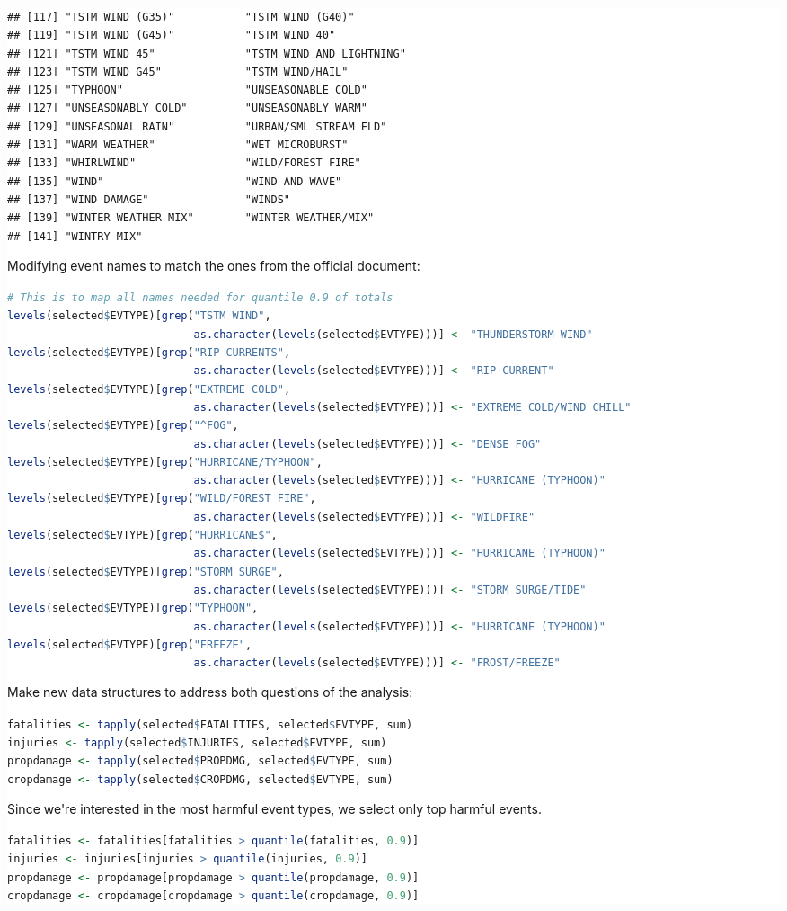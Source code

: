 ```
## [117] "TSTM WIND (G35)"           "TSTM WIND (G40)"          
## [119] "TSTM WIND (G45)"           "TSTM WIND 40"             
## [121] "TSTM WIND 45"              "TSTM WIND AND LIGHTNING"  
## [123] "TSTM WIND G45"             "TSTM WIND/HAIL"           
## [125] "TYPHOON"                   "UNSEASONABLE COLD"        
## [127] "UNSEASONABLY COLD"         "UNSEASONABLY WARM"        
## [129] "UNSEASONAL RAIN"           "URBAN/SML STREAM FLD"     
## [131] "WARM WEATHER"              "WET MICROBURST"           
## [133] "WHIRLWIND"                 "WILD/FOREST FIRE"         
## [135] "WIND"                      "WIND AND WAVE"            
## [137] "WIND DAMAGE"               "WINDS"                    
## [139] "WINTER WEATHER MIX"        "WINTER WEATHER/MIX"       
## [141] "WINTRY MIX"
```

Modifying event names to match the ones from the official document:

```r
# This is to map all names needed for quantile 0.9 of totals
levels(selected$EVTYPE)[grep("TSTM WIND", 
                             as.character(levels(selected$EVTYPE)))] <- "THUNDERSTORM WIND"
levels(selected$EVTYPE)[grep("RIP CURRENTS", 
                             as.character(levels(selected$EVTYPE)))] <- "RIP CURRENT"
levels(selected$EVTYPE)[grep("EXTREME COLD", 
                             as.character(levels(selected$EVTYPE)))] <- "EXTREME COLD/WIND CHILL"
levels(selected$EVTYPE)[grep("^FOG", 
                             as.character(levels(selected$EVTYPE)))] <- "DENSE FOG"
levels(selected$EVTYPE)[grep("HURRICANE/TYPHOON", 
                             as.character(levels(selected$EVTYPE)))] <- "HURRICANE (TYPHOON)"
levels(selected$EVTYPE)[grep("WILD/FOREST FIRE", 
                             as.character(levels(selected$EVTYPE)))] <- "WILDFIRE"
levels(selected$EVTYPE)[grep("HURRICANE$", 
                             as.character(levels(selected$EVTYPE)))] <- "HURRICANE (TYPHOON)"
levels(selected$EVTYPE)[grep("STORM SURGE", 
                             as.character(levels(selected$EVTYPE)))] <- "STORM SURGE/TIDE"
levels(selected$EVTYPE)[grep("TYPHOON", 
                             as.character(levels(selected$EVTYPE)))] <- "HURRICANE (TYPHOON)"
levels(selected$EVTYPE)[grep("FREEZE", 
                             as.character(levels(selected$EVTYPE)))] <- "FROST/FREEZE"
```

Make new data structures to address both questions of the analysis:

```r
fatalities <- tapply(selected$FATALITIES, selected$EVTYPE, sum)
injuries <- tapply(selected$INJURIES, selected$EVTYPE, sum)
propdamage <- tapply(selected$PROPDMG, selected$EVTYPE, sum)
cropdamage <- tapply(selected$CROPDMG, selected$EVTYPE, sum)
```

Since we're interested in the most harmful event types, we select only top harmful events.


```r
fatalities <- fatalities[fatalities > quantile(fatalities, 0.9)]
injuries <- injuries[injuries > quantile(injuries, 0.9)]
propdamage <- propdamage[propdamage > quantile(propdamage, 0.9)]
cropdamage <- cropdamage[cropdamage > quantile(cropdamage, 0.9)]
```
